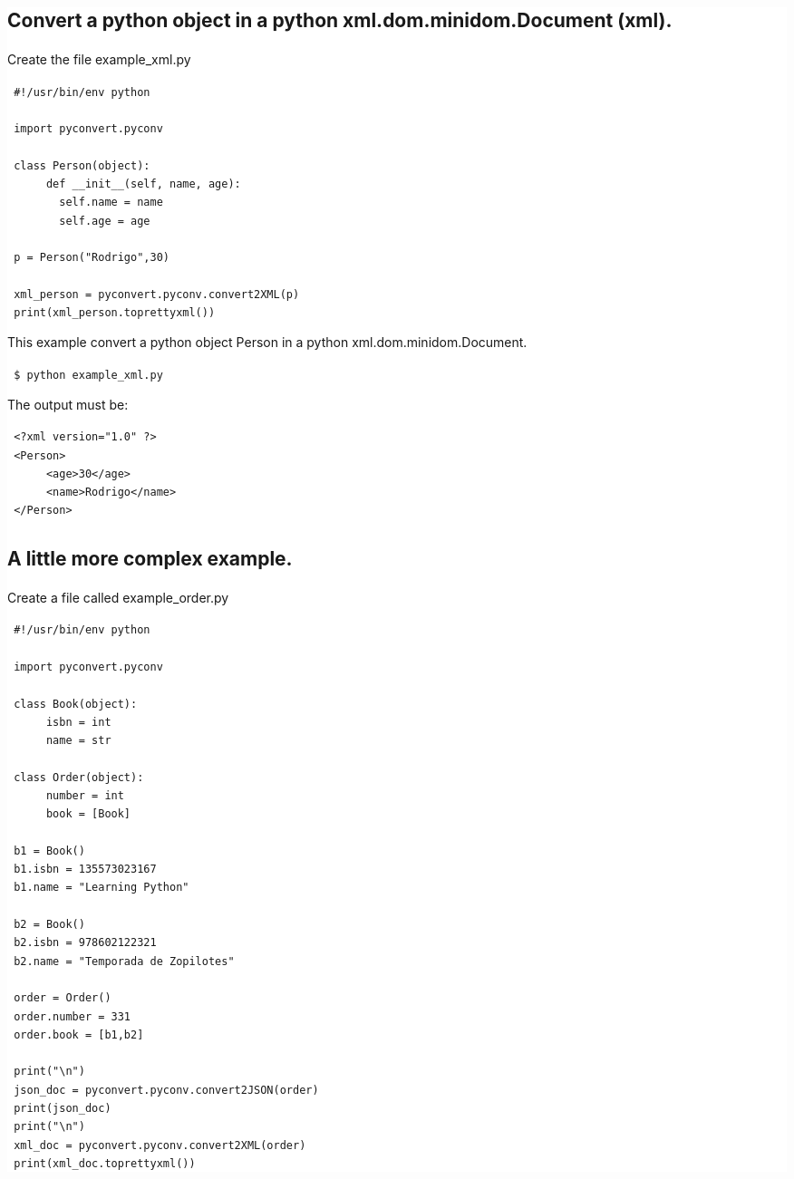 Convert a python object in a python xml.dom.minidom.Document (xml).
-------------------------------------------------------------------
Create the file example_xml.py

     #!/usr/bin/env python

     import pyconvert.pyconv

     class Person(object):
          def __init__(self, name, age):
          	self.name = name
          	self.age = age

     p = Person("Rodrigo",30)

     xml_person = pyconvert.pyconv.convert2XML(p)
     print(xml_person.toprettyxml())

This example convert a python object Person in a python xml.dom.minidom.Document.

     $ python example_xml.py

The output must be:

     <?xml version="1.0" ?>
     <Person>
          <age>30</age>
          <name>Rodrigo</name>
     </Person>

A little more complex example.
------------------------------
Create a file called example_order.py

     #!/usr/bin/env python
     
     import pyconvert.pyconv
     
     class Book(object):
          isbn = int
          name = str

     class Order(object):
          number = int
          book = [Book]
     
     b1 = Book()
     b1.isbn = 135573023167
     b1.name = "Learning Python"
     
     b2 = Book()
     b2.isbn = 978602122321
     b2.name = "Temporada de Zopilotes"

     order = Order()
     order.number = 331
     order.book = [b1,b2]

     print("\n")
     json_doc = pyconvert.pyconv.convert2JSON(order)
     print(json_doc)
     print("\n")
     xml_doc = pyconvert.pyconv.convert2XML(order)
     print(xml_doc.toprettyxml())
